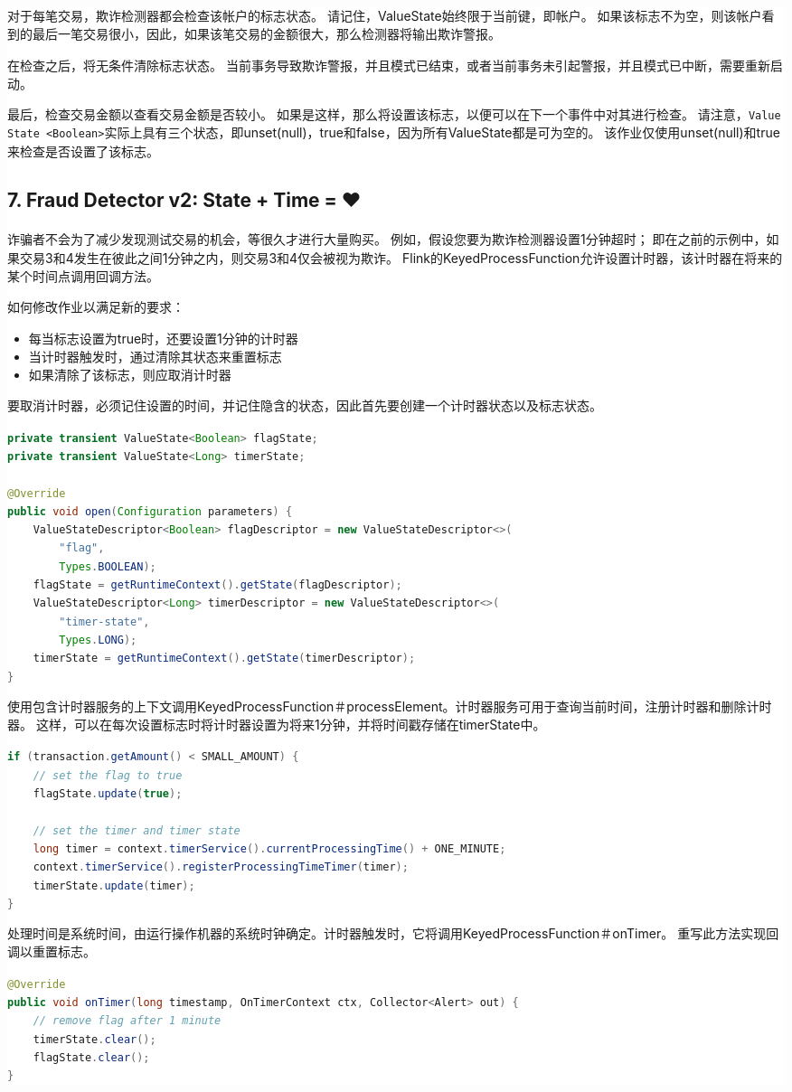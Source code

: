 对于每笔交易，欺诈检测器都会检查该帐户的标志状态。 请记住，ValueState始终限于当前键，即帐户。 如果该标志不为空，则该帐户看到的最后一笔交易很小，因此，如果该笔交易的金额很大，那么检测器将输出欺诈警报。

在检查之后，将无条件清除标志状态。 当前事务导致欺诈警报，并且模式已结束，或者当前事务未引起警报，并且模式已中断，需要重新启动。

最后，检查交易金额以查看交易金额是否较小。 如果是这样，那么将设置该标志，以便可以在下一个事件中对其进行检查。 请注意，`ValueState <Boolean>`实际上具有三个状态，即unset(null)，true和false，因为所有ValueState都是可为空的。 该作业仅使用unset(null)和true来检查是否设置了该标志。

## 7. Fraud Detector v2: State + Time = ❤️

诈骗者不会为了减少发现测试交易的机会，等很久才进行大量购买。  例如，假设您要为欺诈检测器设置1分钟超时； 即在之前的示例中，如果交易3和4发生在彼此之间1分钟之内，则交易3和4仅会被视为欺诈。 Flink的KeyedProcessFunction允许设置计时器，该计时器在将来的某个时间点调用回调方法。

如何修改作业以满足新的要求：

- 每当标志设置为true时，还要设置1分钟的计时器
- 当计时器触发时，通过清除其状态来重置标志
- 如果清除了该标志，则应取消计时器

要取消计时器，必须记住设置的时间，并记住隐含的状态，因此首先要创建一个计时器状态以及标志状态。

```java
private transient ValueState<Boolean> flagState;
private transient ValueState<Long> timerState;

@Override
public void open(Configuration parameters) {
    ValueStateDescriptor<Boolean> flagDescriptor = new ValueStateDescriptor<>(
        "flag",
        Types.BOOLEAN);
    flagState = getRuntimeContext().getState(flagDescriptor);
    ValueStateDescriptor<Long> timerDescriptor = new ValueStateDescriptor<>(
        "timer-state",
        Types.LONG);
    timerState = getRuntimeContext().getState(timerDescriptor);
}
```

使用包含计时器服务的上下文调用KeyedProcessFunction＃processElement。计时器服务可用于查询当前时间，注册计时器和删除计时器。 这样，可以在每次设置标志时将计时器设置为将来1分钟，并将时间戳存储在timerState中。

```java
if (transaction.getAmount() < SMALL_AMOUNT) {
    // set the flag to true
    flagState.update(true);

    // set the timer and timer state
    long timer = context.timerService().currentProcessingTime() + ONE_MINUTE;
    context.timerService().registerProcessingTimeTimer(timer);
    timerState.update(timer);
}
```

处理时间是系统时间，由运行操作机器的系统时钟确定。计时器触发时，它将调用KeyedProcessFunction＃onTimer。 重写此方法实现回调以重置标志。

```java
@Override
public void onTimer(long timestamp, OnTimerContext ctx, Collector<Alert> out) {
    // remove flag after 1 minute
    timerState.clear();
    flagState.clear();
}
```
